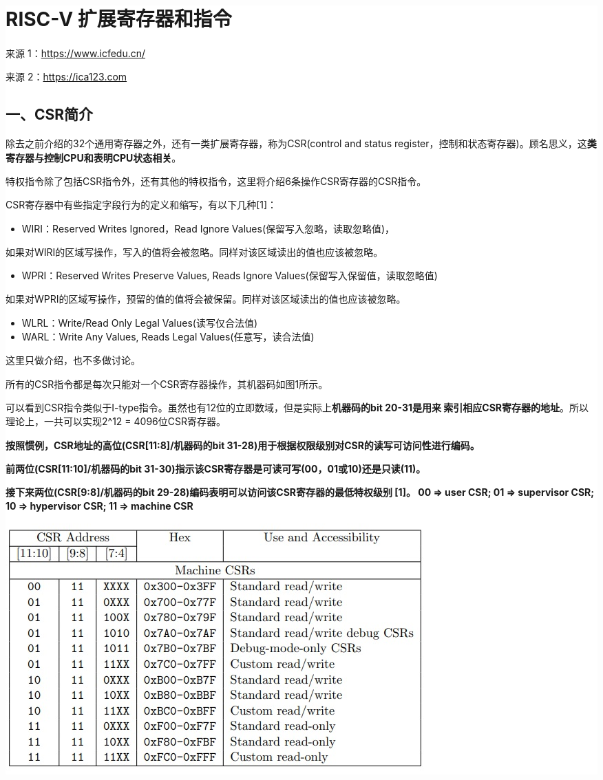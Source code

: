 # RISC-V 扩展寄存器和指令

来源 1：https://www.icfedu.cn/

来源 2：https://ica123.com

## 一、CSR简介

除去之前介绍的32个通用寄存器之外，还有一类扩展寄存器，称为CSR(control and status register，控制和状态寄存器)。顾名思义，这**类寄存器与控制CPU和表明CPU状态相关**。

特权指令除了包括CSR指令外，还有其他的特权指令，这里将介绍6条操作CSR寄存器的CSR指令。

CSR寄存器中有些指定字段行为的定义和缩写，有以下几种[1]：

- WIRI：Reserved Writes Ignored，Read Ignore Values(保留写入忽略，读取忽略值)，

如果对WIRI的区域写操作，写入的值将会被忽略。同样对该区域读出的值也应该被忽略。

- WPRI：Reserved Writes Preserve Values, Reads Ignore Values(保留写入保留值，读取忽略值)

如果对WPRI的区域写操作，预留的值的值将会被保留。同样对该区域读出的值也应该被忽略。

- WLRL：Write/Read Only Legal Values(读写仅合法值)
- WARL：Write Any Values, Reads Legal Values(任意写，读合法值)

这里只做介绍，也不多做讨论。

所有的CSR指令都是每次只能对一个CSR寄存器操作，其机器码如图1所示。

可以看到CSR指令类似于I-type指令。虽然也有12位的立即数域，但是实际上**机器码的bit 20-31是用来 索引相应CSR寄存器的地址**。所以理论上，一共可以实现2^12 = 4096位CSR寄存器。

**按照惯例，CSR地址的高位(CSR[11:8]/机器码的bit 31-28)用于根据权限级别对CSR的读写可访问性进行编码。**

**前两位(CSR[11:10]/机器码的bit 31-30)指示该CSR寄存器是可读可写(00，01或10)还是只读(11)。**

**接下来两位(CSR[9:8]/机器码的bit 29-28)编码表明可以访问该CSR寄存器的最低特权级别 [1]。 00 => user CSR; 01 => supervisor CSR; 10 => hypervisor CSR; 11 => machine CSR**

![](./doc/56.jpeg)
